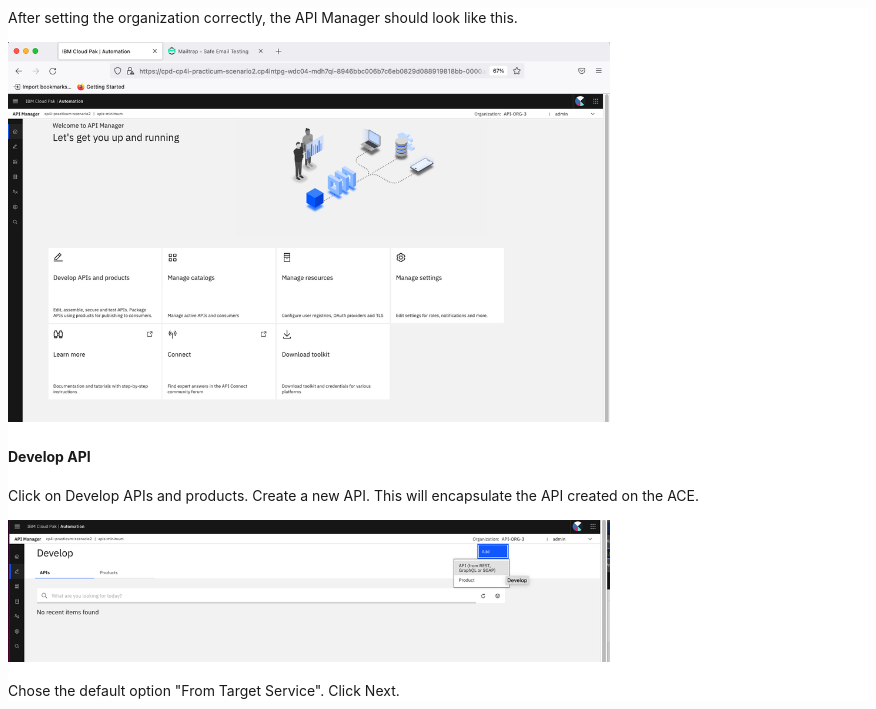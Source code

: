 After setting the organization correctly, the API Manager should look
like this.

<img src="./media/image88.png" style="width:6.26806in;height:3.95278in"
alt="Graphical user interface, application, website Description automatically generated" />

#### Develop API

Click on Develop APIs and products. Create a new API. This will
encapsulate the API created on the ACE.

<img src="./media/image89.png" style="width:6.26806in;height:1.47917in"
alt="Graphical user interface, application Description automatically generated" />

Chose the default option "From Target Service". Click Next.
